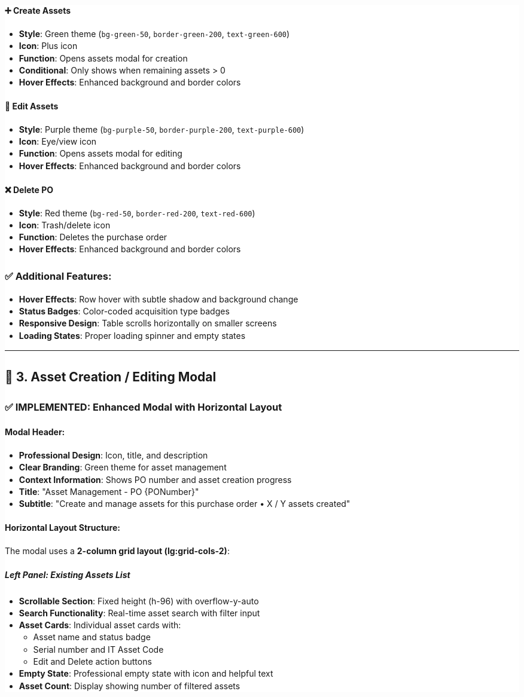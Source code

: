 #### ➕ Create Assets
- **Style**: Green theme (`bg-green-50`, `border-green-200`, `text-green-600`)
- **Icon**: Plus icon
- **Function**: Opens assets modal for creation
- **Conditional**: Only shows when remaining assets > 0
- **Hover Effects**: Enhanced background and border colors

#### 🧩 Edit Assets
- **Style**: Purple theme (`bg-purple-50`, `border-purple-200`, `text-purple-600`)
- **Icon**: Eye/view icon
- **Function**: Opens assets modal for editing
- **Hover Effects**: Enhanced background and border colors

#### ❌ Delete PO
- **Style**: Red theme (`bg-red-50`, `border-red-200`, `text-red-600`)
- **Icon**: Trash/delete icon
- **Function**: Deletes the purchase order
- **Hover Effects**: Enhanced background and border colors

### ✅ Additional Features:
- **Hover Effects**: Row hover with subtle shadow and background change
- **Status Badges**: Color-coded acquisition type badges
- **Responsive Design**: Table scrolls horizontally on smaller screens
- **Loading States**: Proper loading spinner and empty states

---

## 🔹 3. Asset Creation / Editing Modal

### ✅ IMPLEMENTED: Enhanced Modal with Horizontal Layout

#### Modal Header:
- **Professional Design**: Icon, title, and description
- **Clear Branding**: Green theme for asset management
- **Context Information**: Shows PO number and asset creation progress
- **Title**: "Asset Management - PO {PONumber}"
- **Subtitle**: "Create and manage assets for this purchase order • X / Y assets created"

#### Horizontal Layout Structure:
The modal uses a **2-column grid layout (lg:grid-cols-2)**:

##### Left Panel: Existing Assets List
- **Scrollable Section**: Fixed height (h-96) with overflow-y-auto
- **Search Functionality**: Real-time asset search with filter input
- **Asset Cards**: Individual asset cards with:
  - Asset name and status badge
  - Serial number and IT Asset Code
  - Edit and Delete action buttons
- **Empty State**: Professional empty state with icon and helpful text
- **Asset Count**: Display showing number of filtered assets
